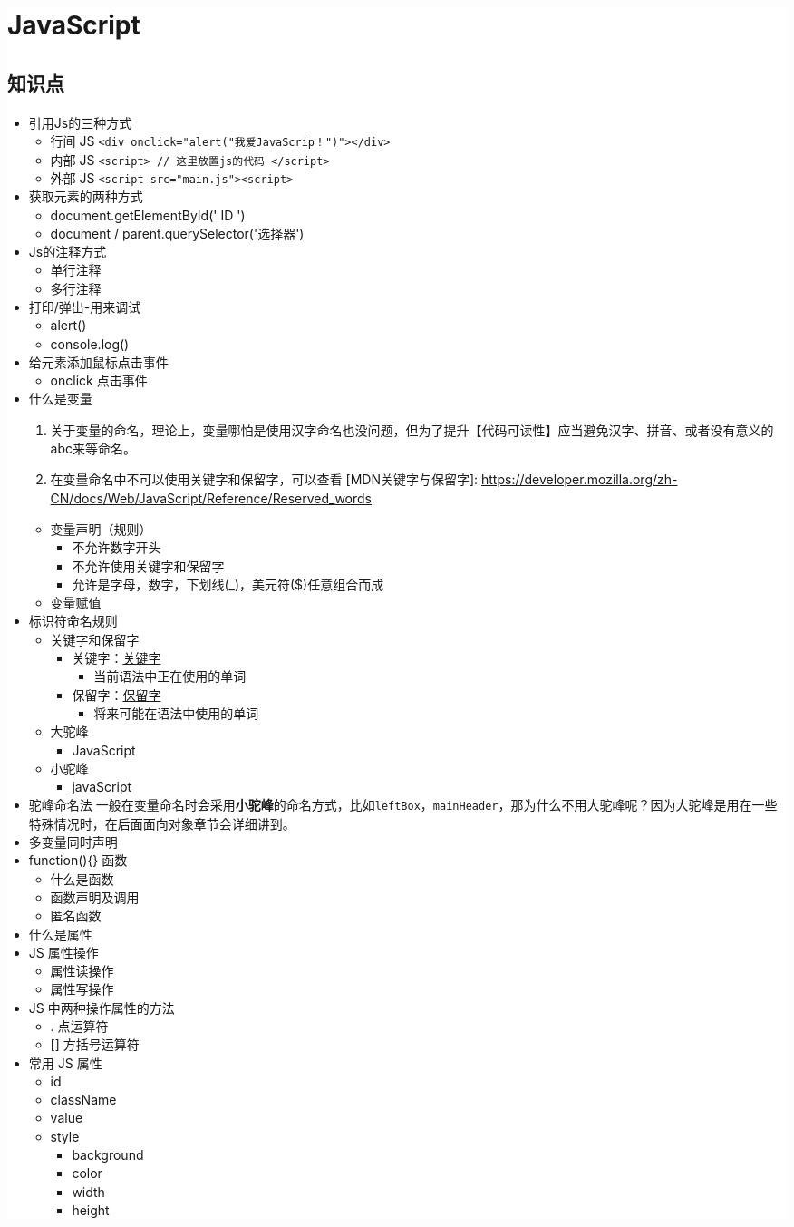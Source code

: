 # JavaScript
## 知识点

- 引用Js的三种方式
  - 行间 JS  `<div onclick="alert("我爱JavaScrip！")"></div>`
  - 内部 JS  `<script> // 这里放置js的代码 </script>`
  - 外部 JS  `<script src="main.js"><script>`
- 获取元素的两种方式
  - document.getElementById(' ID ')
  - document / parent.querySelector('选择器')
- Js的注释方式
  - 单行注释
  - 多行注释
- 打印/弹出-用来调试
  - alert()
  - console.log()
- 给元素添加鼠标点击事件
  - onclick 点击事件
- 什么是变量
  1. 关于变量的命名，理论上，变量哪怕是使用汉字命名也没问题，但为了提升【代码可读性】应当避免汉字、拼音、或者没有意义的abc来等命名。

  2. 在变量命名中不可以使用关键字和保留字，可以查看
  [MDN关键字与保留字]: https://developer.mozilla.org/zh-CN/docs/Web/JavaScript/Reference/Reserved_words
  - 变量声明（规则）
    - 不允许数字开头
    - 不允许使用关键字和保留字
    - 允许是字母，数字，下划线(_)，美元符($)任意组合而成
  - 变量赋值
- 标识符命名规则
  - 关键字和保留字
    - 关键字：[关键字](https://developer.mozilla.org/zh-CN/docs/Web/JavaScript/Reference/Lexical_grammar#%E5%85%B3%E9%94%AE%E5%AD%97)
      - 当前语法中正在使用的单词	
    - 保留字：[保留字](https://developer.mozilla.org/zh-CN/docs/Web/JavaScript/Reference/Lexical_grammar#%E6%9C%AA%E6%9D%A5%E4%BF%9D%E7%95%99%E5%85%B3%E9%94%AE%E5%AD%97)
      - 将来可能在语法中使用的单词
  - 大驼峰
    - JavaScript
  - 小驼峰
    - javaScript
- 驼峰命名法
  一般在变量命名时会采用**小驼峰**的命名方式，比如`leftBox`，`mainHeader`，那为什么不用大驼峰呢？因为大驼峰是用在一些特殊情况时，在后面面向对象章节会详细讲到。
- 多变量同时声明
- function(){} 函数
  - 什么是函数
  - 函数声明及调用
  - 匿名函数
- 什么是属性
- JS 属性操作
  - 属性读操作
  - 属性写操作
- JS 中两种操作属性的方法
  - . 点运算符
  - [] 方括号运算符
- 常用 JS 属性
  - id
  - className
  - value
  - style
    - background
    - color
    - width
    - height